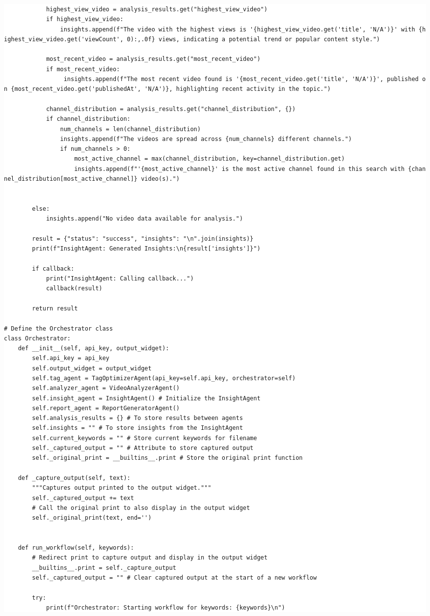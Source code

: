 ```
            highest_view_video = analysis_results.get("highest_view_video")
            if highest_view_video:
                insights.append(f"The video with the highest views is '{highest_view_video.get('title', 'N/A')}' with {highest_view_video.get('viewCount', 0):,.0f} views, indicating a potential trend or popular content style.")

            most_recent_video = analysis_results.get("most_recent_video")
            if most_recent_video:
                 insights.append(f"The most recent video found is '{most_recent_video.get('title', 'N/A')}', published on {most_recent_video.get('publishedAt', 'N/A')}, highlighting recent activity in the topic.")

            channel_distribution = analysis_results.get("channel_distribution", {})
            if channel_distribution:
                num_channels = len(channel_distribution)
                insights.append(f"The videos are spread across {num_channels} different channels.")
                if num_channels > 0:
                    most_active_channel = max(channel_distribution, key=channel_distribution.get)
                    insights.append(f"'{most_active_channel}' is the most active channel found in this search with {channel_distribution[most_active_channel]} video(s).")


        else:
            insights.append("No video data available for analysis.")

        result = {"status": "success", "insights": "\n".join(insights)}
        print(f"InsightAgent: Generated Insights:\n{result['insights']}")

        if callback:
            print("InsightAgent: Calling callback...")
            callback(result)

        return result

# Define the Orchestrator class
class Orchestrator:
    def __init__(self, api_key, output_widget):
        self.api_key = api_key
        self.output_widget = output_widget
        self.tag_agent = TagOptimizerAgent(api_key=self.api_key, orchestrator=self)
        self.analyzer_agent = VideoAnalyzerAgent()
        self.insight_agent = InsightAgent() # Initialize the InsightAgent
        self.report_agent = ReportGeneratorAgent()
        self.analysis_results = {} # To store results between agents
        self.insights = "" # To store insights from the InsightAgent
        self.current_keywords = "" # Store current keywords for filename
        self._captured_output = "" # Attribute to store captured output
        self._original_print = __builtins__.print # Store the original print function

    def _capture_output(self, text):
        """Captures output printed to the output widget."""
        self._captured_output += text
        # Call the original print to also display in the output widget
        self._original_print(text, end='')


    def run_workflow(self, keywords):
        # Redirect print to capture output and display in the output widget
        __builtins__.print = self._capture_output
        self._captured_output = "" # Clear captured output at the start of a new workflow

        try:
            print(f"Orchestrator: Starting workflow for keywords: {keywords}\n")
```